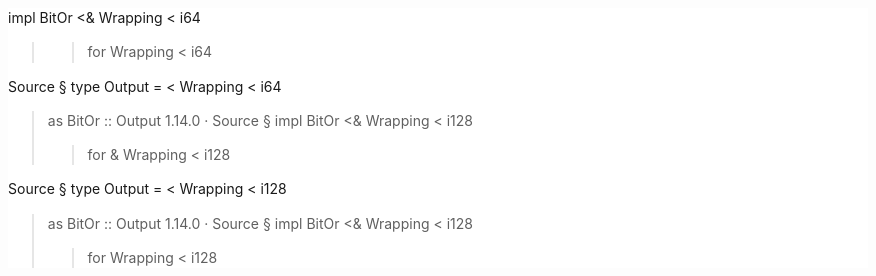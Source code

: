 impl
BitOr
<&
Wrapping
<
i64
>> for
Wrapping
<
i64
>
Source
§
type
Output
= <
Wrapping
<
i64
> as
BitOr
>::
Output
1.14.0
·
Source
§
impl
BitOr
<&
Wrapping
<
i128
>> for &
Wrapping
<
i128
>
Source
§
type
Output
= <
Wrapping
<
i128
> as
BitOr
>::
Output
1.14.0
·
Source
§
impl
BitOr
<&
Wrapping
<
i128
>> for
Wrapping
<
i128